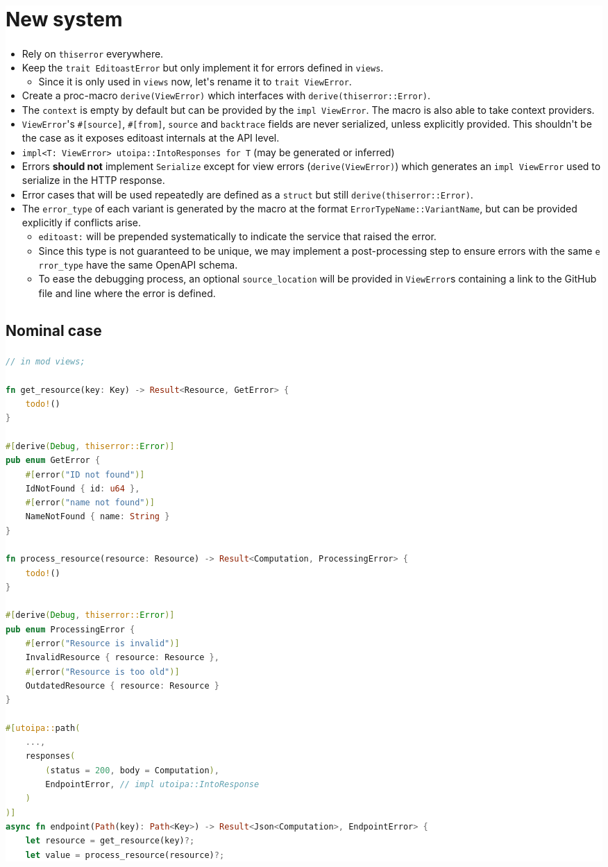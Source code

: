 # New system

- Rely on `thiserror` everywhere.
- Keep the `trait EditoastError` but only implement it for errors defined in `views`.
  - Since it is only used in `views` now, let's rename it to `trait ViewError`.
- Create a proc-macro `derive(ViewError)` which interfaces with `derive(thiserror::Error)`.
- The `context` is empty by default but can be provided by the `impl ViewError`. The macro is also able to take context providers.
- `ViewError`'s `#[source]`, `#[from]`, `source` and `backtrace` fields are never serialized, unless explicitly provided. This shouldn't be the case as it exposes editoast internals at the API level.
- `impl<T: ViewError> utoipa::IntoResponses for T` (may be generated or inferred)
- Errors **should not** implement `Serialize` except for view errors (`derive(ViewError)`) which generates an `impl ViewError` used to serialize in the HTTP response.
- Error cases that will be used repeatedly are defined as a `struct` but still `derive(thiserror::Error)`.
- The `error_type` of each variant is generated by the macro at the format `ErrorTypeName::VariantName`, but can be provided explicitly if conflicts arise.
  - `editoast:` will be prepended systematically to indicate the service that raised the error.
  - Since this type is not guaranteed to be unique, we may implement a post-processing step to ensure errors with the same `error_type` have the same OpenAPI schema.
  - To ease the debugging process, an optional `source_location` will be provided in `ViewError`s containing a link to the GitHub file and line where the error is defined.

## Nominal case

```rust
// in mod views;

fn get_resource(key: Key) -> Result<Resource, GetError> {
    todo!()
}

#[derive(Debug, thiserror::Error)]
pub enum GetError {
    #[error("ID not found")]
    IdNotFound { id: u64 },
    #[error("name not found")]
    NameNotFound { name: String }
}

fn process_resource(resource: Resource) -> Result<Computation, ProcessingError> {
    todo!()
}

#[derive(Debug, thiserror::Error)]
pub enum ProcessingError {
    #[error("Resource is invalid")]
    InvalidResource { resource: Resource },
    #[error("Resource is too old")]
    OutdatedResource { resource: Resource }
}

#[utoipa::path(
    ...,
    responses(
        (status = 200, body = Computation),
        EndpointError, // impl utoipa::IntoResponse
    )
)]
async fn endpoint(Path(key): Path<Key>) -> Result<Json<Computation>, EndpointError> {
    let resource = get_resource(key)?;
    let value = process_resource(resource)?;
```

[^2]: Core errors will likely never be recoverable from either editoast or the frontend. For the latter, such errors are likely to be displayed as a generic "Internal error" message. So no translation is needed. For these reasons, we don't need to pass them in the OpenAPI. However, if in the future, we want editoast to actually parse Core errors, ensuring a proper mapping will still be possible.
[^1]: Provided we start this migration before the rewrite of the search engine.
[^3]: This work has already started at the time of writing.